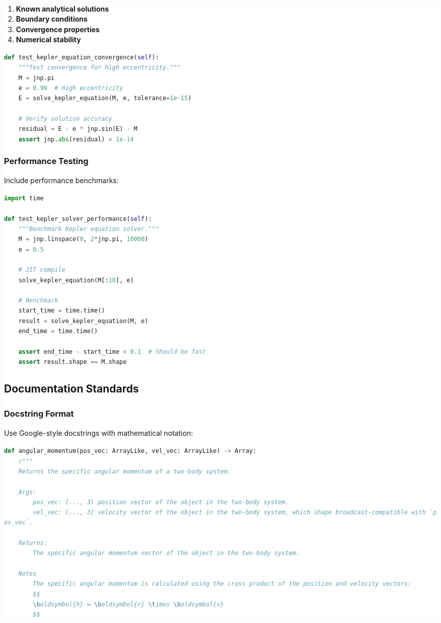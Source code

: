 1. **Known analytical solutions**
2. **Boundary conditions**
3. **Convergence properties**
4. **Numerical stability**

```python
def test_kepler_equation_convergence(self):
    """Test convergence for high eccentricity."""
    M = jnp.pi
    e = 0.99  # High eccentricity
    E = solve_kepler_equation(M, e, tolerance=1e-15)

    # Verify solution accuracy
    residual = E - e * jnp.sin(E) - M
    assert jnp.abs(residual) < 1e-14
```

### Performance Testing

Include performance benchmarks:

```python
import time

def test_kepler_solver_performance(self):
    """Benchmark Kepler equation solver."""
    M = jnp.linspace(0, 2*jnp.pi, 10000)
    e = 0.5

    # JIT compile
    solve_kepler_equation(M[:10], e)

    # Benchmark
    start_time = time.time()
    result = solve_kepler_equation(M, e)
    end_time = time.time()

    assert end_time - start_time < 0.1  # Should be fast
    assert result.shape == M.shape
```

## Documentation Standards

### Docstring Format

Use Google-style docstrings with mathematical notation:

```python
def angular_momentum(pos_vec: ArrayLike, vel_vec: ArrayLike) -> Array:
    r"""
    Returns the specific angular momentum of a two-body system.

    Args:
        pos_vec: (..., 3) position vector of the object in the two-body system.
        vel_vec: (..., 3) velocity vector of the object in the two-body system, which shape broadcast-compatible with `pos_vec`.

    Returns:
        The specific angular momentum vector of the object in the two-body system.

    Notes
        The specific angular momentum is calculated using the cross product of the position and velocity vectors:
        $$
        \boldsymbol{h} = \boldsymbol{r} \times \boldsymbol{v}
        $$
```